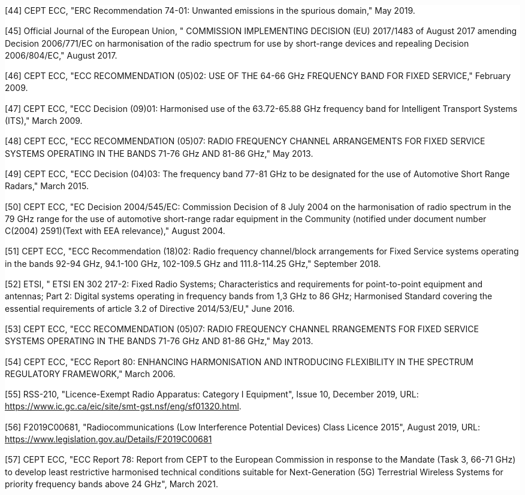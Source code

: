 \[44\] CEPT ECC, \"ERC Recommendation 74-01: Unwanted emissions in the
spurious domain,\" May 2019.

\[45\] Official Journal of the European Union, \" COMMISSION
IMPLEMENTING DECISION (EU) 2017/1483 of August 2017 amending Decision
2006/771/EC on harmonisation of the radio spectrum for use by
short-range devices and repealing Decision 2006/804/EC,\" August 2017.

\[46\] CEPT ECC, \"ECC RECOMMENDATION (05)02: USE OF THE 64-66 GHz
FREQUENCY BAND FOR FIXED SERVICE,\" February 2009.

\[47\] CEPT ECC, \"ECC Decision (09)01: Harmonised use of the
63.72-65.88 GHz frequency band for Intelligent Transport Systems
(ITS),\" March 2009.

\[48\] CEPT ECC, \"ECC RECOMMENDATION (05)07: RADIO FREQUENCY CHANNEL
ARRANGEMENTS FOR FIXED SERVICE SYSTEMS OPERATING IN THE BANDS 71-76 GHz
AND 81-86 GHz,\" May 2013.

\[49\] CEPT ECC, \"ECC Decision (04)03: The frequency band 77-81 GHz to
be designated for the use of Automotive Short Range Radars,\" March
2015.

\[50\] CEPT ECC, \"EC Decision 2004/545/EC: Commission Decision of 8
July 2004 on the harmonisation of radio spectrum in the 79 GHz range for
the use of automotive short-range radar equipment in the Community
(notified under document number C(2004) 2591)(Text with EEA
relevance),\" August 2004.

\[51\] CEPT ECC, \"ECC Recommendation (18)02: Radio frequency
channel/block arrangements for Fixed Service systems operating in the
bands 92-94 GHz, 94.1-100 GHz, 102-109.5 GHz and 111.8-114.25 GHz,\"
September 2018.

\[52\] ETSI, \" ETSI EN 302 217-2: Fixed Radio Systems; Characteristics
and requirements for point-to-point equipment and antennas; Part 2:
Digital systems operating in frequency bands from 1,3 GHz to 86 GHz;
Harmonised Standard covering the essential requirements of article 3.2
of Directive 2014/53/EU,\" June 2016.

\[53\] CEPT ECC, \"ECC RECOMMENDATION (05)07: RADIO FREQUENCY CHANNEL
RRANGEMENTS FOR FIXED SERVICE SYSTEMS OPERATING IN THE BANDS 71-76 GHz
AND 81-86 GHz,\" May 2013.

\[54\] CEPT ECC, \"ECC Report 80: ENHANCING HARMONISATION AND
INTRODUCING FLEXIBILITY IN THE SPECTRUM REGULATORY FRAMEWORK,\" March
2006.

\[55\] RSS-210, \"Licence-Exempt Radio Apparatus: Category I
Equipment\", Issue 10, December 2019, URL:
<https://www.ic.gc.ca/eic/site/smt-gst.nsf/eng/sf01320.html>.

\[56\] F2019C00681, \"Radiocommunications (Low Interference Potential
Devices) Class Licence 2015\", August 2019, URL:
<https://www.legislation.gov.au/Details/F2019C00681>

\[57\] CEPT ECC, \"ECC Report 78: Report from CEPT to the European
Commission in response to the Mandate (Task 3, 66-71 GHz) to develop
least restrictive harmonised technical conditions suitable for
Next-Generation (5G) Terrestrial Wireless Systems for priority frequency
bands above 24 GHz\", March 2021.
